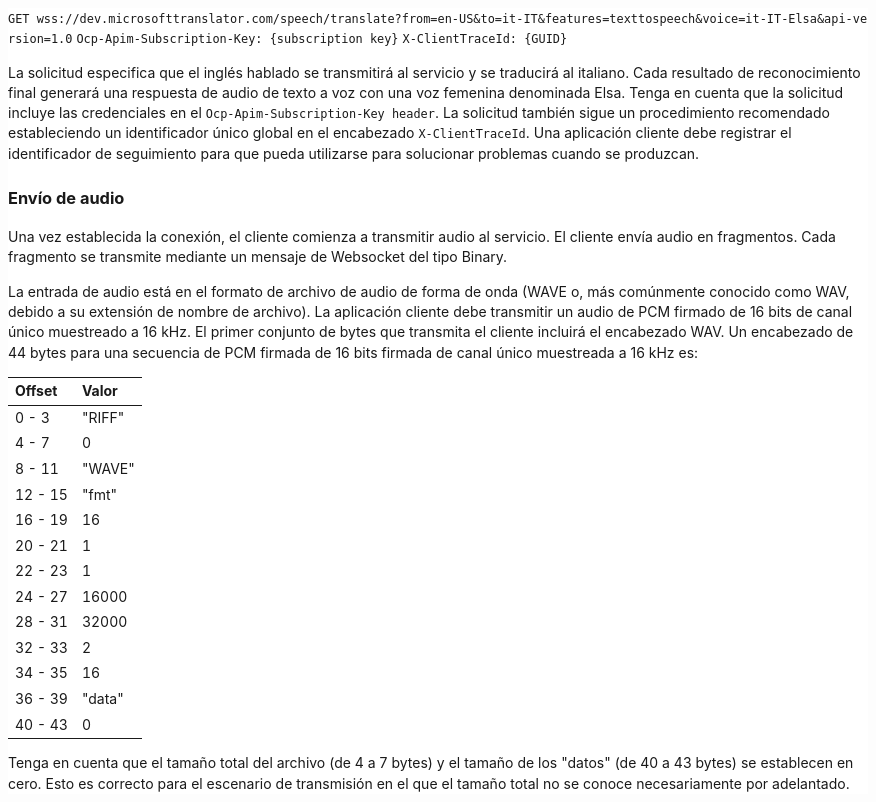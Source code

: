 `GET wss://dev.microsofttranslator.com/speech/translate?from=en-US&to=it-IT&features=texttospeech&voice=it-IT-Elsa&api-version=1.0`
`Ocp-Apim-Subscription-Key: {subscription key}`
`X-ClientTraceId: {GUID}`

La solicitud especifica que el inglés hablado se transmitirá al servicio y se traducirá al italiano. Cada resultado de reconocimiento final generará una respuesta de audio de texto a voz con una voz femenina denominada Elsa. Tenga en cuenta que la solicitud incluye las credenciales en el `Ocp-Apim-Subscription-Key header`. La solicitud también sigue un procedimiento recomendado estableciendo un identificador único global en el encabezado `X-ClientTraceId`. Una aplicación cliente debe registrar el identificador de seguimiento para que pueda utilizarse para solucionar problemas cuando se produzcan.

### <a name="sending-audio"></a>Envío de audio
Una vez establecida la conexión, el cliente comienza a transmitir audio al servicio. El cliente envía audio en fragmentos. Cada fragmento se transmite mediante un mensaje de Websocket del tipo Binary.

La entrada de audio está en el formato de archivo de audio de forma de onda (WAVE o, más comúnmente conocido como WAV, debido a su extensión de nombre de archivo). La aplicación cliente debe transmitir un audio de PCM firmado de 16 bits de canal único muestreado a 16 kHz. El primer conjunto de bytes que transmita el cliente incluirá el encabezado WAV. Un encabezado de 44 bytes para una secuencia de PCM firmada de 16 bits firmada de canal único muestreada a 16 kHz es:

|Offset|Valor|
|:---|:---|
|0 - 3|"RIFF"|
|4 - 7|0|
|8 - 11|"WAVE"|
|12 - 15|"fmt"|
|16 - 19|16|
|20 - 21|1|
|22 - 23|1|
|24 - 27|16000|
|28 - 31|32000|
|32 - 33|2|
|34 - 35|16|
|36 - 39|"data"|
|40 - 43|0|

Tenga en cuenta que el tamaño total del archivo (de 4 a 7 bytes) y el tamaño de los "datos" (de 40 a 43 bytes) se establecen en cero. Esto es correcto para el escenario de transmisión en el que el tamaño total no se conoce necesariamente por adelantado.
